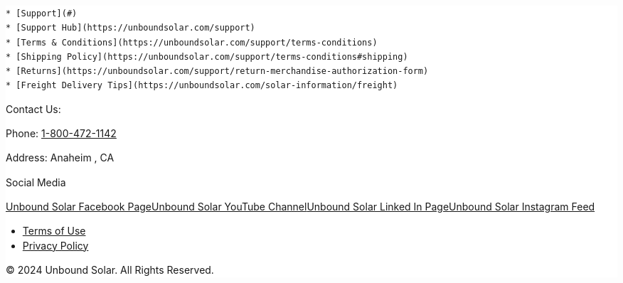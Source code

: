     * [Support](#)
    * [Support Hub](https://unboundsolar.com/support)
    * [Terms & Conditions](https://unboundsolar.com/support/terms-conditions)
    * [Shipping Policy](https://unboundsolar.com/support/terms-conditions#shipping)
    * [Returns](https://unboundsolar.com/support/return-merchandise-authorization-form)
    * [Freight Delivery Tips](https://unboundsolar.com/solar-information/freight)

Contact Us:

Phone: [1-800-472-1142](tel:+18004721142)

Address: Anaheim , CA

Social Media

[Unbound Solar Facebook Page](https://www.facebook.com/unboundsolar "Unbound Solar Facebook Link")[Unbound Solar YouTube Channel](https://www.youtube.com/unboundsolar "Unbound Solar Youtube Link")[Unbound Solar Linked In Page](https://www.linkedin.com/company/unboundsolar "Unbound Solar LinkedIn Link")[Unbound Solar Instagram Feed](https://www.instagram.com/unboundsolar "Unbound Solar Instagram Link")

* [Terms of Use](https://unboundsolar.com/support/terms-of-use)
* [Privacy Policy](https://unboundsolar.com/support/privacy-policy)

© 2024 Unbound Solar. All Rights Reserved.